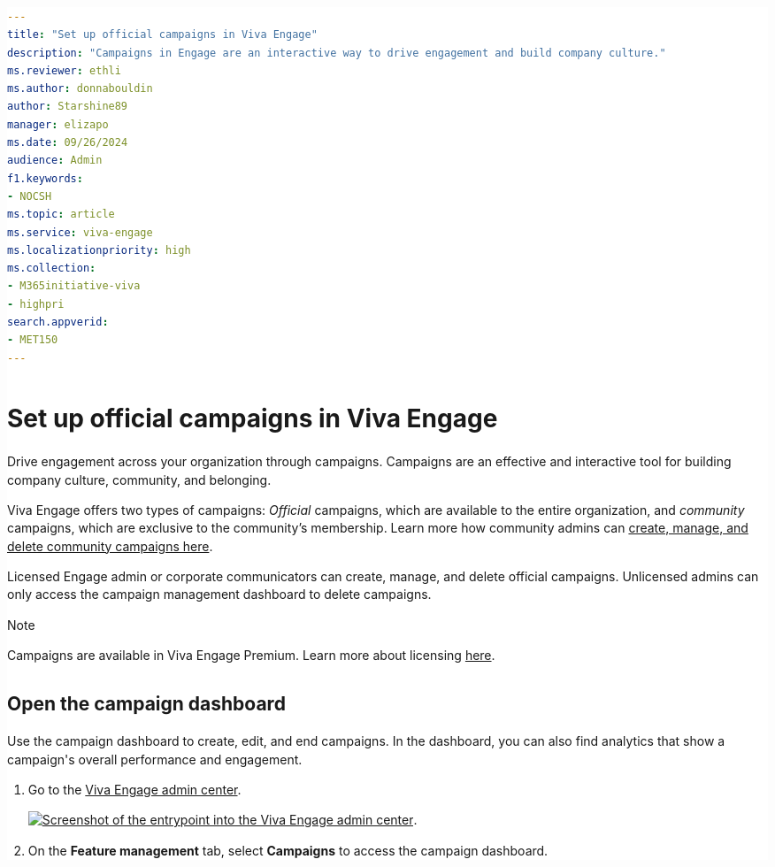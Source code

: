 ```yaml
---
title: "Set up official campaigns in Viva Engage"
description: "Campaigns in Engage are an interactive way to drive engagement and build company culture."
ms.reviewer: ethli
ms.author: donnabouldin
author: Starshine89
manager: elizapo
ms.date: 09/26/2024
audience: Admin
f1.keywords:
- NOCSH
ms.topic: article
ms.service: viva-engage
ms.localizationpriority: high
ms.collection:  
- M365initiative-viva
- highpri
search.appverid:
- MET150
---
```


# Set up official campaigns in Viva Engage

Drive engagement across your organization through campaigns. Campaigns are an effective and interactive tool for building company culture, community, and belonging.

Viva Engage offers two types of campaigns: *Official* campaigns, which are available to the entire organization, and *community* campaigns, which are exclusive to the community’s membership. Learn more how community admins can [create, manage, and delete community campaigns here](https://support.microsoft.com/en-us/topic/community-campaigns-in-viva-engage-002003fe-8d8d-42c2-9b7c-6aa2e1d9fef8).

Licensed Engage admin or corporate communicators can create, manage, and delete official campaigns. Unlicensed admins can only access the campaign management dashboard to delete campaigns.

>[!NOTE]
>Campaigns are available in Viva Engage Premium. Learn more about licensing [here](manage-engage-licenses-microsoft-365.md).

## Open the campaign dashboard

Use the campaign dashboard to create, edit, and end campaigns. In the dashboard, you can also find analytics that show a campaign's overall performance and engagement.

1. Go to the [Viva Engage admin center](/viva/engage/eac-overview).

    [![Screenshot of the entrypoint into the Viva Engage admin center](/viva/media/engage/admin/admin-entrypoint.png)](/viva/media/engage/admin/admin-entrypoint.png#lightbox).

2. On the **Feature management** tab, select **Campaigns** to access the campaign dashboard.
